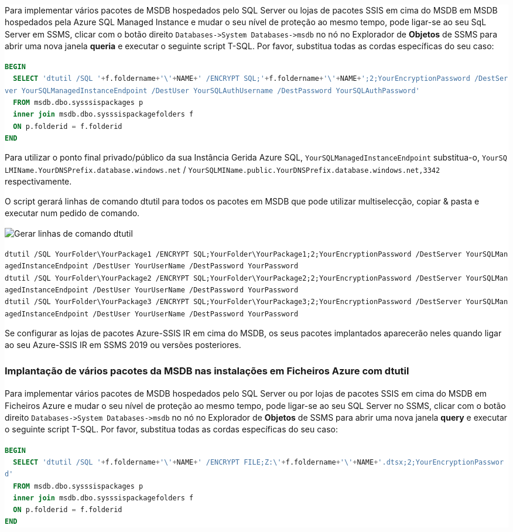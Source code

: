  Para implementar vários pacotes de MSDB hospedados pelo SQL Server ou lojas de pacotes SSIS em cima do MSDB em MSDB hospedados pela Azure SQL Managed Instance e mudar o seu nível de proteção ao mesmo tempo, pode ligar-se ao seu SqL Server em SSMS, clicar com o botão direito `Databases->System Databases->msdb` no nó no Explorador de **Objetos** de SSMS para abrir uma nova janela **queria** e executar o seguinte script T-SQL. Por favor, substitua todas as cordas específicas do seu caso:  
  
```sql
BEGIN
  SELECT 'dtutil /SQL '+f.foldername+'\'+NAME+' /ENCRYPT SQL;'+f.foldername+'\'+NAME+';2;YourEncryptionPassword /DestServer YourSQLManagedInstanceEndpoint /DestUser YourSQLAuthUsername /DestPassword YourSQLAuthPassword'
  FROM msdb.dbo.sysssispackages p
  inner join msdb.dbo.sysssispackagefolders f
  ON p.folderid = f.folderid
END
```

Para utilizar o ponto final privado/público da sua Instância Gerida Azure SQL, `YourSQLManagedInstanceEndpoint` substitua-o, `YourSQLMIName.YourDNSPrefix.database.windows.net` / `YourSQLMIName.public.YourDNSPrefix.database.windows.net,3342` respectivamente.

O script gerará linhas de comando dtutil para todos os pacotes em MSDB que pode utilizar multiselecção, copiar & pasta e executar num pedido de comando.

![Gerar linhas de comando dtutil](media/azure-ssis-integration-runtime-package-store/sql-server-msdb-to-sql-mi-msdb.png)

```dos
dtutil /SQL YourFolder\YourPackage1 /ENCRYPT SQL;YourFolder\YourPackage1;2;YourEncryptionPassword /DestServer YourSQLManagedInstanceEndpoint /DestUser YourUserName /DestPassword YourPassword
dtutil /SQL YourFolder\YourPackage2 /ENCRYPT SQL;YourFolder\YourPackage2;2;YourEncryptionPassword /DestServer YourSQLManagedInstanceEndpoint /DestUser YourUserName /DestPassword YourPassword
dtutil /SQL YourFolder\YourPackage3 /ENCRYPT SQL;YourFolder\YourPackage3;2;YourEncryptionPassword /DestServer YourSQLManagedInstanceEndpoint /DestUser YourUserName /DestPassword YourPassword
```

Se configurar as lojas de pacotes Azure-SSIS IR em cima do MSDB, os seus pacotes implantados aparecerão neles quando ligar ao seu Azure-SSIS IR em SSMS 2019 ou versões posteriores.

### <a name="deploying-multiple-packages-from-msdb-on-premises-into-azure-files-with-dtutil"></a>Implantação de vários pacotes da MSDB nas instalações em Ficheiros Azure com dtutil

 Para implementar vários pacotes de MSDB hospedados pelo SQL Server ou por lojas de pacotes SSIS em cima do MSDB em Ficheiros Azure e mudar o seu nível de proteção ao mesmo tempo, pode ligar-se ao seu SQL Server no SSMS, clicar com o botão direito `Databases->System Databases->msdb` no nó no Explorador de **Objetos** de SSMS para abrir uma nova janela **query** e executar o seguinte script T-SQL. Por favor, substitua todas as cordas específicas do seu caso:  
  
```sql
BEGIN
  SELECT 'dtutil /SQL '+f.foldername+'\'+NAME+' /ENCRYPT FILE;Z:\'+f.foldername+'\'+NAME+'.dtsx;2;YourEncryptionPassword' 
  FROM msdb.dbo.sysssispackages p
  inner join msdb.dbo.sysssispackagefolders f
  ON p.folderid = f.folderid
END
```
